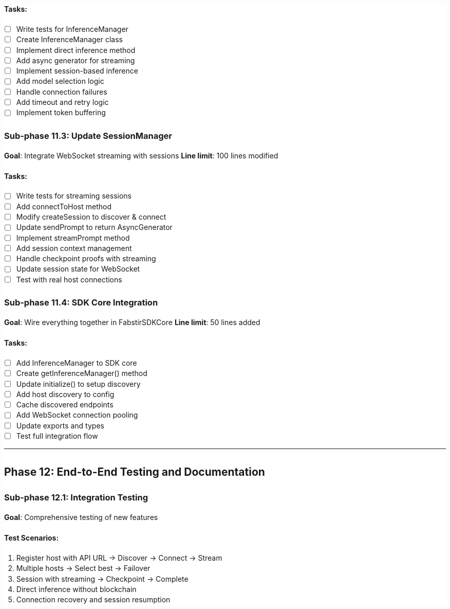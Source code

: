 #### Tasks:
- [ ] Write tests for InferenceManager
- [ ] Create InferenceManager class
- [ ] Implement direct inference method
- [ ] Add async generator for streaming
- [ ] Implement session-based inference
- [ ] Add model selection logic
- [ ] Handle connection failures
- [ ] Add timeout and retry logic
- [ ] Implement token buffering

### Sub-phase 11.3: Update SessionManager
**Goal**: Integrate WebSocket streaming with sessions
**Line limit**: 100 lines modified

#### Tasks:
- [ ] Write tests for streaming sessions
- [ ] Add connectToHost method
- [ ] Modify createSession to discover & connect
- [ ] Update sendPrompt to return AsyncGenerator
- [ ] Implement streamPrompt method
- [ ] Add session context management
- [ ] Handle checkpoint proofs with streaming
- [ ] Update session state for WebSocket
- [ ] Test with real host connections

### Sub-phase 11.4: SDK Core Integration
**Goal**: Wire everything together in FabstirSDKCore
**Line limit**: 50 lines added

#### Tasks:
- [ ] Add InferenceManager to SDK core
- [ ] Create getInferenceManager() method
- [ ] Update initialize() to setup discovery
- [ ] Add host discovery to config
- [ ] Cache discovered endpoints
- [ ] Add WebSocket connection pooling
- [ ] Update exports and types
- [ ] Test full integration flow

---

## Phase 12: End-to-End Testing and Documentation

### Sub-phase 12.1: Integration Testing
**Goal**: Comprehensive testing of new features

#### Test Scenarios:
1. Register host with API URL → Discover → Connect → Stream
2. Multiple hosts → Select best → Failover
3. Session with streaming → Checkpoint → Complete
4. Direct inference without blockchain
5. Connection recovery and session resumption
